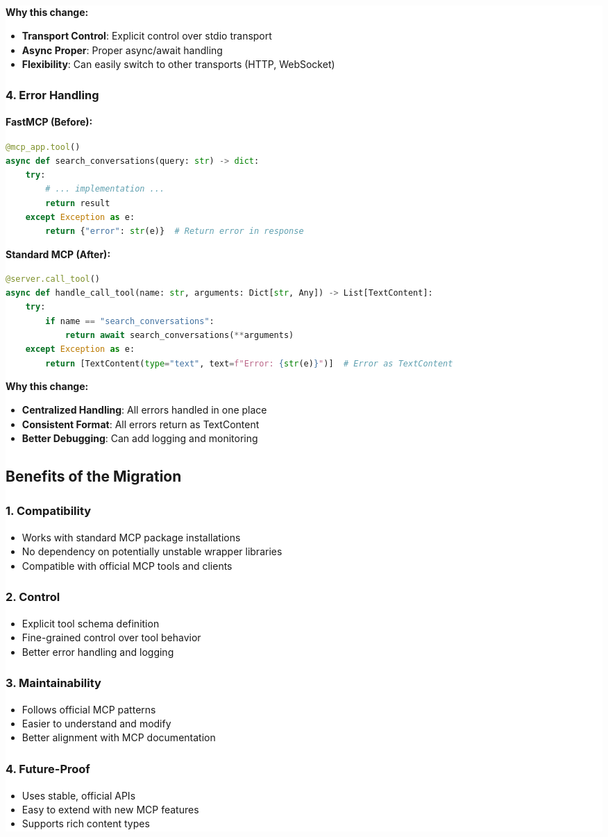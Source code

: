 **Why this change:**
- **Transport Control**: Explicit control over stdio transport
- **Async Proper**: Proper async/await handling
- **Flexibility**: Can easily switch to other transports (HTTP, WebSocket)

### 4. Error Handling

**FastMCP (Before):**
```python
@mcp_app.tool()
async def search_conversations(query: str) -> dict:
    try:
        # ... implementation ...
        return result
    except Exception as e:
        return {"error": str(e)}  # Return error in response
```

**Standard MCP (After):**
```python
@server.call_tool()
async def handle_call_tool(name: str, arguments: Dict[str, Any]) -> List[TextContent]:
    try:
        if name == "search_conversations":
            return await search_conversations(**arguments)
    except Exception as e:
        return [TextContent(type="text", text=f"Error: {str(e)}")]  # Error as TextContent
```

**Why this change:**
- **Centralized Handling**: All errors handled in one place
- **Consistent Format**: All errors return as TextContent
- **Better Debugging**: Can add logging and monitoring

## Benefits of the Migration

### 1. **Compatibility**
- Works with standard MCP package installations
- No dependency on potentially unstable wrapper libraries
- Compatible with official MCP tools and clients

### 2. **Control**
- Explicit tool schema definition
- Fine-grained control over tool behavior
- Better error handling and logging

### 3. **Maintainability**
- Follows official MCP patterns
- Easier to understand and modify
- Better alignment with MCP documentation

### 4. **Future-Proof**
- Uses stable, official APIs
- Easy to extend with new MCP features
- Supports rich content types
